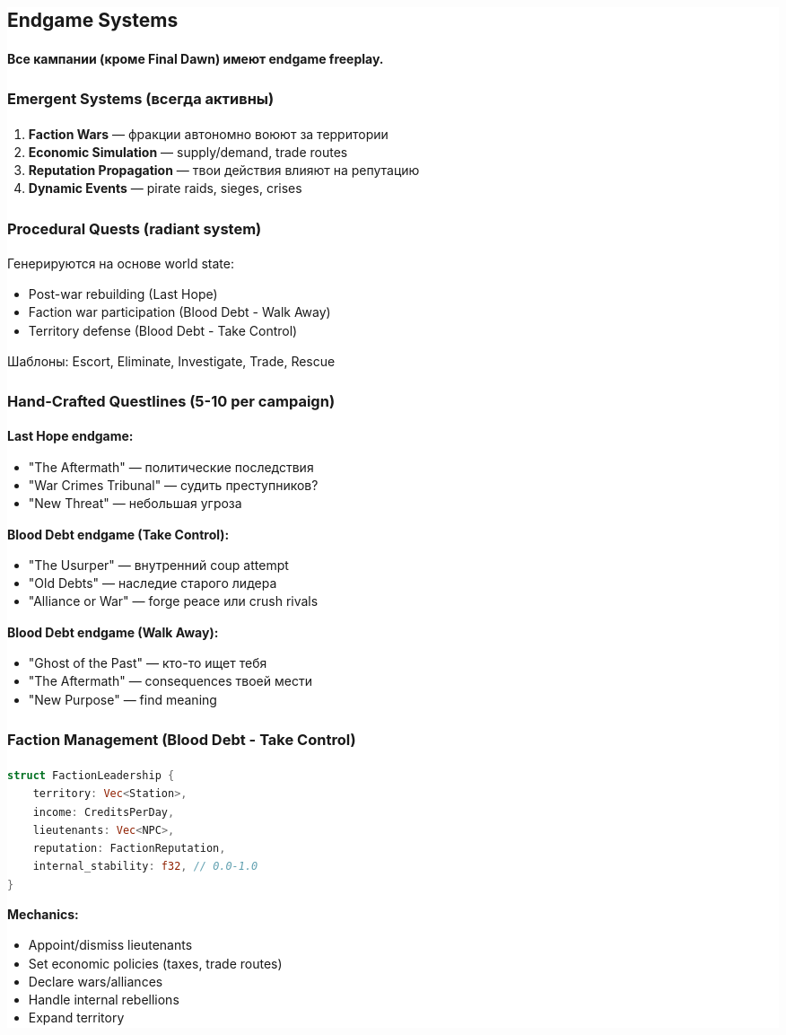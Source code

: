 
## Endgame Systems

**Все кампании (кроме Final Dawn) имеют endgame freeplay.**

### Emergent Systems (всегда активны)

1. **Faction Wars** — фракции автономно воюют за территории
2. **Economic Simulation** — supply/demand, trade routes
3. **Reputation Propagation** — твои действия влияют на репутацию
4. **Dynamic Events** — pirate raids, sieges, crises

### Procedural Quests (radiant system)

Генерируются на основе world state:
- Post-war rebuilding (Last Hope)
- Faction war participation (Blood Debt - Walk Away)
- Territory defense (Blood Debt - Take Control)

Шаблоны: Escort, Eliminate, Investigate, Trade, Rescue

### Hand-Crafted Questlines (5-10 per campaign)

**Last Hope endgame:**
- "The Aftermath" — политические последствия
- "War Crimes Tribunal" — судить преступников?
- "New Threat" — небольшая угроза

**Blood Debt endgame (Take Control):**
- "The Usurper" — внутренний coup attempt
- "Old Debts" — наследие старого лидера
- "Alliance or War" — forge peace или crush rivals

**Blood Debt endgame (Walk Away):**
- "Ghost of the Past" — кто-то ищет тебя
- "The Aftermath" — consequences твоей мести
- "New Purpose" — find meaning

### Faction Management (Blood Debt - Take Control)

```rust
struct FactionLeadership {
    territory: Vec<Station>,
    income: CreditsPerDay,
    lieutenants: Vec<NPC>,
    reputation: FactionReputation,
    internal_stability: f32, // 0.0-1.0
}
```

**Mechanics:**
- Appoint/dismiss lieutenants
- Set economic policies (taxes, trade routes)
- Declare wars/alliances
- Handle internal rebellions
- Expand territory

